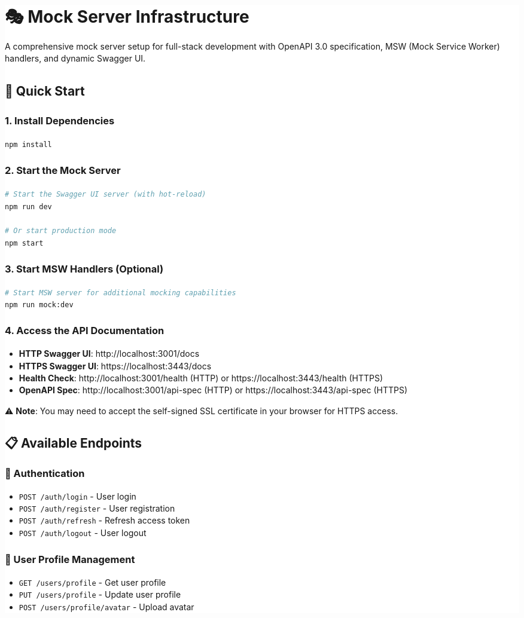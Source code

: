 # 🎭 Mock Server Infrastructure

A comprehensive mock server setup for full-stack development with OpenAPI 3.0 specification, MSW (Mock Service Worker) handlers, and dynamic Swagger UI.

## 🚀 Quick Start

### 1. Install Dependencies

```bash
npm install
```

### 2. Start the Mock Server

```bash
# Start the Swagger UI server (with hot-reload)
npm run dev

# Or start production mode
npm start
```

### 3. Start MSW Handlers (Optional)

```bash
# Start MSW server for additional mocking capabilities
npm run mock:dev
```

### 4. Access the API Documentation

- **HTTP Swagger UI**: http://localhost:3001/docs
- **HTTPS Swagger UI**: https://localhost:3443/docs
- **Health Check**: http://localhost:3001/health (HTTP) or https://localhost:3443/health (HTTPS)
- **OpenAPI Spec**: http://localhost:3001/api-spec (HTTP) or https://localhost:3443/api-spec (HTTPS)

⚠️ **Note**: You may need to accept the self-signed SSL certificate in your browser for HTTPS access.

## 📋 Available Endpoints

### 🔐 Authentication
- `POST /auth/login` - User login
- `POST /auth/register` - User registration
- `POST /auth/refresh` - Refresh access token
- `POST /auth/logout` - User logout

### 👤 User Profile Management
- `GET /users/profile` - Get user profile
- `PUT /users/profile` - Update user profile
- `POST /users/profile/avatar` - Upload avatar
